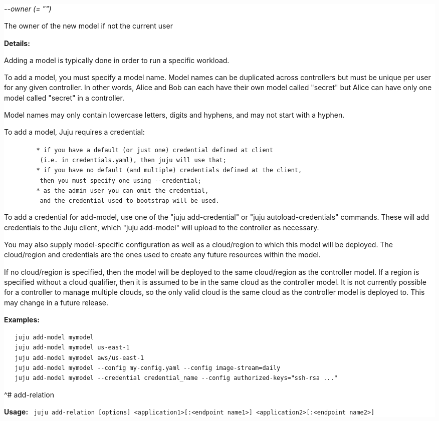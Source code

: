    _--owner (= "")_

   The owner of the new model if not the current user

   
   **Details:**


   Adding a model is typically done in order to run a specific workload.

   To add a model, you must specify a model name. Model names can be duplicated 
   across controllers but must be unique per user for any given controller. 
   In other words, Alice and Bob can each have their own model called "secret" but 
   Alice can have only one model called "secret" in a controller.

   Model names may only contain lowercase letters, digits and hyphens, and 
   may not start with a hyphen.

   To add a model, Juju requires a credential:

             * if you have a default (or just one) credential defined at client
              (i.e. in credentials.yaml), then juju will use that;
             * if you have no default (and multiple) credentials defined at the client, 
              then you must specify one using --credential;
             * as the admin user you can omit the credential, 
              and the credential used to bootstrap will be used.

   
   To add a credential for add-model, use one of the "juju add-credential" or 
   "juju autoload-credentials" commands. These will add credentials 
   to the Juju client, which "juju add-model" will upload to the controller 
   as necessary.

   You may also supply model-specific configuration as well as a
   cloud/region to which this model will be deployed. The cloud/region and credentials
   are the ones used to create any future resources within the model.

   If no cloud/region is specified, then the model will be deployed to
   the same cloud/region as the controller model. If a region is specified
   without a cloud qualifier, then it is assumed to be in the same cloud
   as the controller model. It is not currently possible for a controller
   to manage multiple clouds, so the only valid cloud is the same cloud
   as the controller model is deployed to. This may change in a future
   release.


   **Examples:**

       juju add-model mymodel
       juju add-model mymodel us-east-1
       juju add-model mymodel aws/us-east-1
       juju add-model mymodel --config my-config.yaml --config image-stream=daily
       juju add-model mymodel --credential credential_name --config authorized-keys="ssh-rsa ..."





^# add-relation

   **Usage:** ` juju add-relation [options] <application1>[:<endpoint name1>] <application2>[:<endpoint name2>]`

